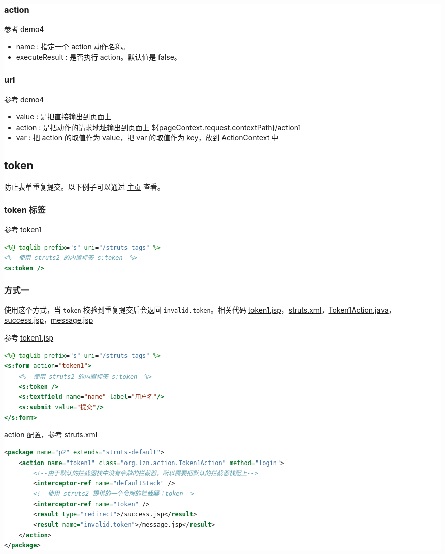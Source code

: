 ### action

参考 [demo4](web/demo4.jsp)

* name : 指定一个 action 动作名称。
* executeResult : 是否执行 action。默认值是 false。

### url

参考 [demo4](web/demo4.jsp)

* value : 是把直接输出到页面上
* action : 是把动作的请求地址输出到页面上 ${pageContext.request.contextPath}/action1
* var : 把 action 的取值作为 value，把 var 的取值作为 key，放到 ActionContext 中

## token

防止表单重复提交。以下例子可以通过 [主页](web/welcome.jsp) 查看。

### token 标签

参考 [token1](web/token1.jsp)

```jsp
<%@ taglib prefix="s" uri="/struts-tags" %>
<%--使用 struts2 的内置标签 s:token--%>
<s:token />
```

### 方式一

使用这个方式，当 `token` 校验到重复提交后会返回 `invalid.token`。相关代码 [token1.jsp](web/token1.jsp)，[struts.xml](src/main/resources/struts.xml)，[Token1Action.java](src/main/java/org/lzn/action/Token1Action.java)，[success.jsp](web/success.jsp)，[message.jsp](web/message.jsp)

参考 [token1.jsp](web/token1.jsp)

```jsp
<%@ taglib prefix="s" uri="/struts-tags" %>
<s:form action="token1">
    <%--使用 struts2 的内置标签 s:token--%>
    <s:token />
    <s:textfield name="name" label="用户名"/>
    <s:submit value="提交"/>
</s:form>
```

action 配置，参考 [struts.xml](src/main/resources/struts.xml)

```xml
<package name="p2" extends="struts-default">
    <action name="token1" class="org.lzn.action.Token1Action" method="login">
        <!--由于默认的拦截器栈中没有令牌的拦截器，所以需要把默认的拦截器栈配上-->
        <interceptor-ref name="defaultStack" />
        <!--使用 struts2 提供的一个令牌的拦截器：token-->
        <interceptor-ref name="token" />
        <result type="redirect">/success.jsp</result>
        <result name="invalid.token">/message.jsp</result>
    </action>
</package>
```
